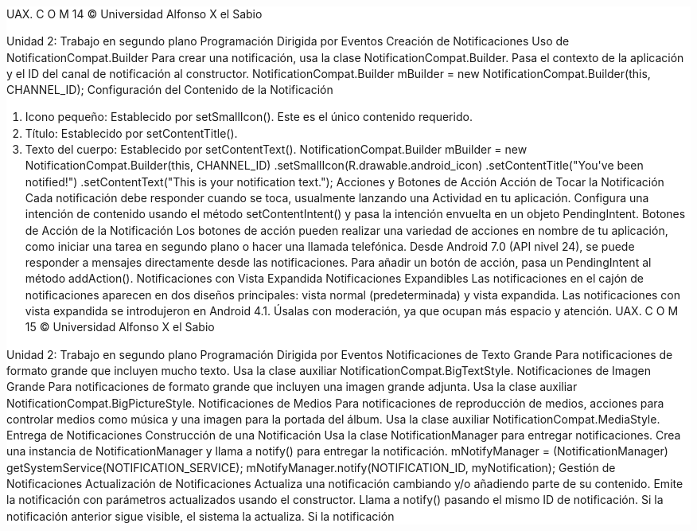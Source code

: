 UAX. C O M
14
© Universidad Alfonso X el Sabio

Unidad 2: Trabajo en segundo plano
Programación Dirigida por Eventos
Creación de Notificaciones
Uso de NotificationCompat.Builder
Para crear una notificación, usa la clase NotificationCompat.Builder. Pasa el contexto de la
aplicación y el ID del canal de notificación al constructor.
NotificationCompat.Builder mBuilder =
new NotificationCompat.Builder(this, CHANNEL_ID);
Configuración del Contenido de la Notificación
1. Icono pequeño: Establecido por setSmallIcon(). Este es el único contenido requerido.
2. Título: Establecido por setContentTitle().
3. Texto del cuerpo: Establecido por setContentText().
NotificationCompat.Builder mBuilder =
new NotificationCompat.Builder(this, CHANNEL_ID)
.setSmallIcon(R.drawable.android_icon)
.setContentTitle("You've been notified!")
.setContentText("This is your notification text.");
Acciones y Botones de Acción
Acción de Tocar la Notificación
Cada notificación debe responder cuando se toca, usualmente lanzando una Actividad en tu
aplicación. Configura una intención de contenido usando el método setContentIntent() y pasa
la intención envuelta en un objeto PendingIntent.
Botones de Acción de la Notificación
Los botones de acción pueden realizar una variedad de acciones en nombre de tu aplicación,
como iniciar una tarea en segundo plano o hacer una llamada telefónica. Desde Android 7.0 (API
nivel 24), se puede responder a mensajes directamente desde las notificaciones.
Para añadir un botón de acción, pasa un PendingIntent al método addAction().
Notificaciones con Vista Expandida
Notificaciones Expandibles
Las notificaciones en el cajón de notificaciones aparecen en dos diseños principales: vista normal
(predeterminada) y vista expandida. Las notificaciones con vista expandida se introdujeron en
Android 4.1. Úsalas con moderación, ya que ocupan más espacio y atención.
UAX. C O M
15
© Universidad Alfonso X el Sabio

Unidad 2: Trabajo en segundo plano
Programación Dirigida por Eventos
Notificaciones de Texto Grande
Para notificaciones de formato grande que incluyen mucho texto. Usa la clase auxiliar
NotificationCompat.BigTextStyle.
Notificaciones de Imagen Grande
Para notificaciones de formato grande que incluyen una imagen grande adjunta. Usa la clase
auxiliar NotificationCompat.BigPictureStyle.
Notificaciones de Medios
Para notificaciones de reproducción de medios, acciones para controlar medios como música y
una imagen para la portada del álbum. Usa la clase auxiliar NotificationCompat.MediaStyle.
Entrega de Notificaciones
Construcción de una Notificación
Usa la clase NotificationManager para entregar notificaciones. Crea una instancia de
NotificationManager y llama a notify() para entregar la notificación.
mNotifyManager = (NotificationManager)
getSystemService(NOTIFICATION_SERVICE);
mNotifyManager.notify(NOTIFICATION_ID, myNotification);
Gestión de Notificaciones
Actualización de Notificaciones
Actualiza una notificación cambiando y/o añadiendo parte de su contenido. Emite la notificación
con parámetros actualizados usando el constructor. Llama a notify() pasando el mismo ID de
notificación. Si la notificación anterior sigue visible, el sistema la actualiza. Si la notificación